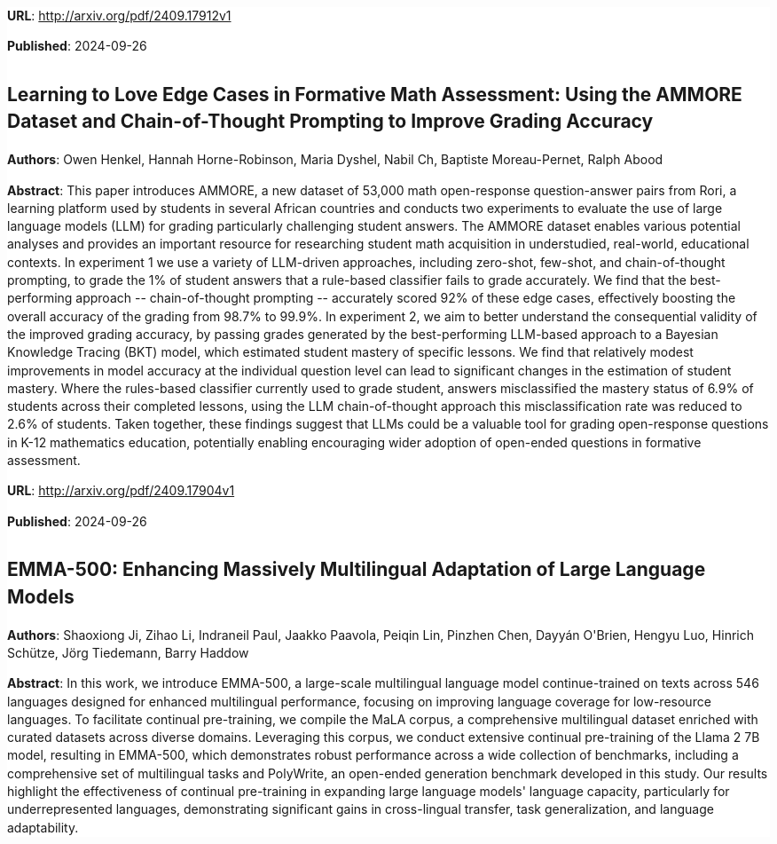 **URL**: http://arxiv.org/pdf/2409.17912v1

**Published**: 2024-09-26

## Learning to Love Edge Cases in Formative Math Assessment: Using the AMMORE Dataset and Chain-of-Thought Prompting to Improve Grading Accuracy

**Authors**: Owen Henkel, Hannah Horne-Robinson, Maria Dyshel, Nabil Ch, Baptiste Moreau-Pernet, Ralph Abood

**Abstract**: This paper introduces AMMORE, a new dataset of 53,000 math open-response
question-answer pairs from Rori, a learning platform used by students in
several African countries and conducts two experiments to evaluate the use of
large language models (LLM) for grading particularly challenging student
answers. The AMMORE dataset enables various potential analyses and provides an
important resource for researching student math acquisition in understudied,
real-world, educational contexts. In experiment 1 we use a variety of
LLM-driven approaches, including zero-shot, few-shot, and chain-of-thought
prompting, to grade the 1% of student answers that a rule-based classifier
fails to grade accurately. We find that the best-performing approach --
chain-of-thought prompting -- accurately scored 92% of these edge cases,
effectively boosting the overall accuracy of the grading from 98.7% to 99.9%.
In experiment 2, we aim to better understand the consequential validity of the
improved grading accuracy, by passing grades generated by the best-performing
LLM-based approach to a Bayesian Knowledge Tracing (BKT) model, which estimated
student mastery of specific lessons. We find that relatively modest
improvements in model accuracy at the individual question level can lead to
significant changes in the estimation of student mastery. Where the rules-based
classifier currently used to grade student, answers misclassified the mastery
status of 6.9% of students across their completed lessons, using the LLM
chain-of-thought approach this misclassification rate was reduced to 2.6% of
students. Taken together, these findings suggest that LLMs could be a valuable
tool for grading open-response questions in K-12 mathematics education,
potentially enabling encouraging wider adoption of open-ended questions in
formative assessment.

**URL**: http://arxiv.org/pdf/2409.17904v1

**Published**: 2024-09-26

## EMMA-500: Enhancing Massively Multilingual Adaptation of Large Language Models

**Authors**: Shaoxiong Ji, Zihao Li, Indraneil Paul, Jaakko Paavola, Peiqin Lin, Pinzhen Chen, Dayyán O'Brien, Hengyu Luo, Hinrich Schütze, Jörg Tiedemann, Barry Haddow

**Abstract**: In this work, we introduce EMMA-500, a large-scale multilingual language
model continue-trained on texts across 546 languages designed for enhanced
multilingual performance, focusing on improving language coverage for
low-resource languages. To facilitate continual pre-training, we compile the
MaLA corpus, a comprehensive multilingual dataset enriched with curated
datasets across diverse domains. Leveraging this corpus, we conduct extensive
continual pre-training of the Llama 2 7B model, resulting in EMMA-500, which
demonstrates robust performance across a wide collection of benchmarks,
including a comprehensive set of multilingual tasks and PolyWrite, an
open-ended generation benchmark developed in this study. Our results highlight
the effectiveness of continual pre-training in expanding large language models'
language capacity, particularly for underrepresented languages, demonstrating
significant gains in cross-lingual transfer, task generalization, and language
adaptability.

